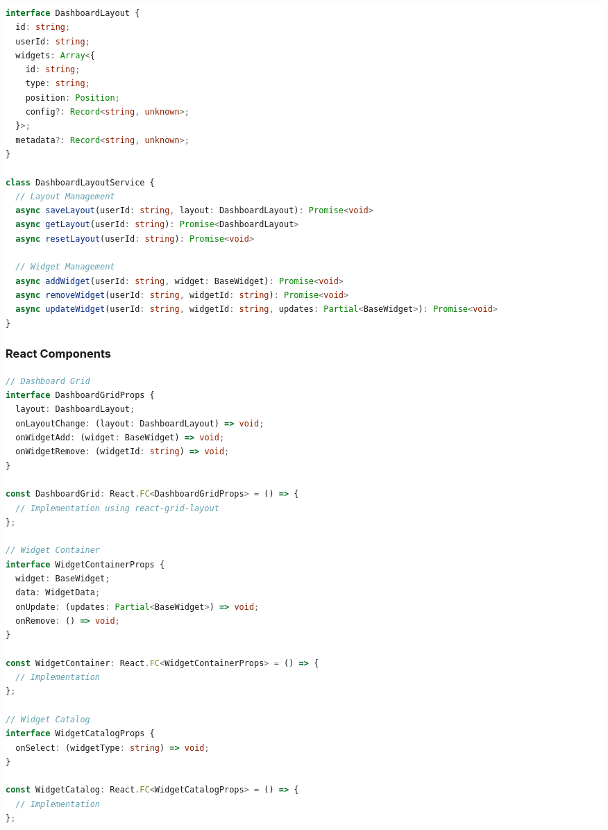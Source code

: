 ```typescript
interface DashboardLayout {
  id: string;
  userId: string;
  widgets: Array<{
    id: string;
    type: string;
    position: Position;
    config?: Record<string, unknown>;
  }>;
  metadata?: Record<string, unknown>;
}

class DashboardLayoutService {
  // Layout Management
  async saveLayout(userId: string, layout: DashboardLayout): Promise<void>
  async getLayout(userId: string): Promise<DashboardLayout>
  async resetLayout(userId: string): Promise<void>
  
  // Widget Management
  async addWidget(userId: string, widget: BaseWidget): Promise<void>
  async removeWidget(userId: string, widgetId: string): Promise<void>
  async updateWidget(userId: string, widgetId: string, updates: Partial<BaseWidget>): Promise<void>
}
```

### React Components

```typescript
// Dashboard Grid
interface DashboardGridProps {
  layout: DashboardLayout;
  onLayoutChange: (layout: DashboardLayout) => void;
  onWidgetAdd: (widget: BaseWidget) => void;
  onWidgetRemove: (widgetId: string) => void;
}

const DashboardGrid: React.FC<DashboardGridProps> = () => {
  // Implementation using react-grid-layout
};

// Widget Container
interface WidgetContainerProps {
  widget: BaseWidget;
  data: WidgetData;
  onUpdate: (updates: Partial<BaseWidget>) => void;
  onRemove: () => void;
}

const WidgetContainer: React.FC<WidgetContainerProps> = () => {
  // Implementation
};

// Widget Catalog
interface WidgetCatalogProps {
  onSelect: (widgetType: string) => void;
}

const WidgetCatalog: React.FC<WidgetCatalogProps> = () => {
  // Implementation
};
```
